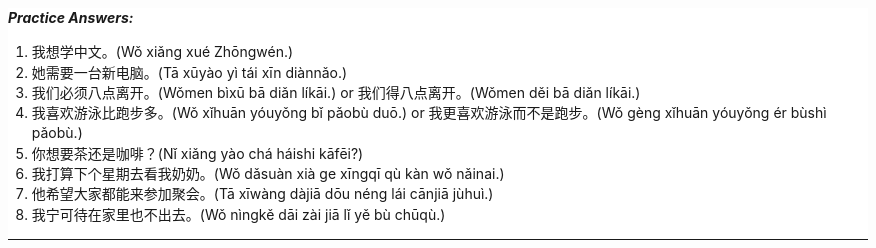 ***Practice Answers:***

1. 我想学中文。(Wǒ xiǎng xué Zhōngwén.)
2. 她需要一台新电脑。(Tā xūyào yì tái xīn diànnǎo.)
3. 我们必须八点离开。(Wǒmen bìxū bā diǎn líkāi.) or 我们得八点离开。(Wǒmen děi bā diǎn líkāi.)
4. 我喜欢游泳比跑步多。(Wǒ xǐhuān yóuyǒng bǐ pǎobù duō.) or 我更喜欢游泳而不是跑步。(Wǒ gèng xǐhuān yóuyǒng ér bùshì pǎobù.)
5. 你想要茶还是咖啡？(Nǐ xiǎng yào chá háishi kāfēi?)
6. 我打算下个星期去看我奶奶。(Wǒ dǎsuàn xià ge xīngqī qù kàn wǒ nǎinai.)
7. 他希望大家都能来参加聚会。(Tā xīwàng dàjiā dōu néng lái cānjiā jùhuì.)
8. 我宁可待在家里也不出去。(Wǒ nìngkě dāi zài jiā lǐ yě bù chūqù.)

---
